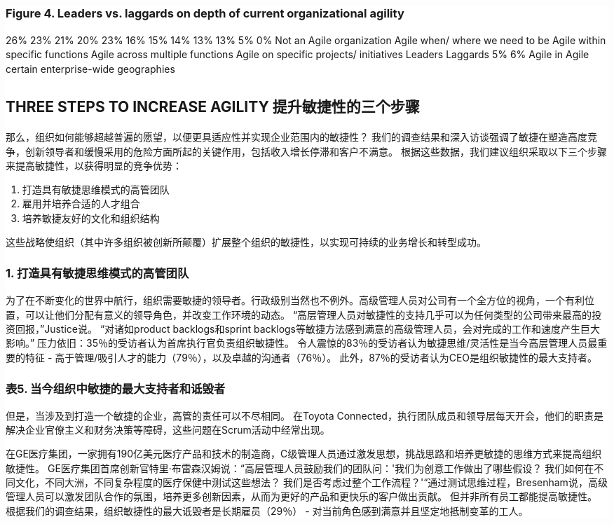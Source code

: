 ### Figure 4. Leaders vs. laggards on depth of current organizational agility
 26%
   23%
21%
   20%
23%
 16%
 15%
 14%
  13%
13%
 5%
0%
Not an Agile organization
Agile when/ where we need to be
Agile within specific functions
Agile across multiple functions
Agile on specific projects/ initiatives
Leaders Laggards
5% 6%
Agile in Agile certain enterprise-wide
geographies

## THREE STEPS TO INCREASE AGILITY 提升敏捷性的三个步骤

那么，组织如何能够超越普遍的愿望，以便更具适应性并实现企业范围内的敏捷性？ 我们的调查结果和深入访谈强调了敏捷在塑造高度竞争，创新领导者和缓慢采用的危险方面所起的关键作用，包括收入增长停滞和客户不满意。 根据这些数据，我们建议组织采取以下三个步骤来提高敏捷性，以获得明显的竞争优势：

1. 打造具有敏捷思维模式的高管团队 
2. 雇用并培养合适的人才组合 
3. 培养敏捷友好的文化和组织结构

这些战略使组织（其中许多组织被创新所颠覆）扩展整个组织的敏捷性，以实现可持续的业务增长和转型成功。

### 1. 打造具有敏捷思维模式的高管团队
为了在不断变化的世界中航行，组织需要敏捷的领导者。行政级别当然也不例外。高级管理人员对公司有一个全方位的视角，一个有利位置，可以让他们分配有意义的领导角色，并改变工作环境的动态。
“高层管理人员对敏捷性的支持几乎可以为任何类型的公司带来最高的投资回报，”Justice说。 “对诸如product backlogs和sprint backlogs等敏捷方法感到满意的高级管理人员，会对完成的工作和速度产生巨大影响。”
压力依旧：35％的受访者认为首席执行官负责组织敏捷性。 令人震惊的83％的受访者认为敏捷思维/灵活性是当今高层管理人员最重要的特征 - 高于管理/吸引人才的能力（79％），以及卓越的沟通者（76％）。 此外，87％的受访者认为CEO是组织敏捷性的最大支持者。
   
### 表5. 当今组织中敏捷的最大支持者和诋毁者


但是，当涉及到打造一个敏捷的企业，高管的责任可以不尽相同。 在Toyota Connected，执行团队成员和领导层每天开会，他们的职责是解决企业官僚主义和财务决策等障碍，这些问题在Scrum活动中经常出现。

在GE医疗集团，一家拥有190亿美元医疗产品和技术的制造商，C级管理人员通过激发思想，挑战思路和培养更敏捷的思维方式来提高组织敏捷性。 GE医疗集团首席创新官特里·布雷森汉姆说：“高层管理人员鼓励我们的团队问：'我们为创意工作做出了哪些假设？ 我们如何在不同文化，不同大洲，不同复杂程度的医疗保健中测试这些想法？ 我们是否考虑过整个工作流程？'“通过测试思维过程，Bresenham说，高级管理人员可以激发团队合作的氛围，培养更多创新因素，从而为更好的产品和更快乐的客户做出贡献。
但并非所有员工都能提高敏捷性。 根据我们的调查结果，组织敏捷性的最大诋毁者是长期雇员（29％） - 对当前角色感到满意并且坚定地抵制变革的工人。
